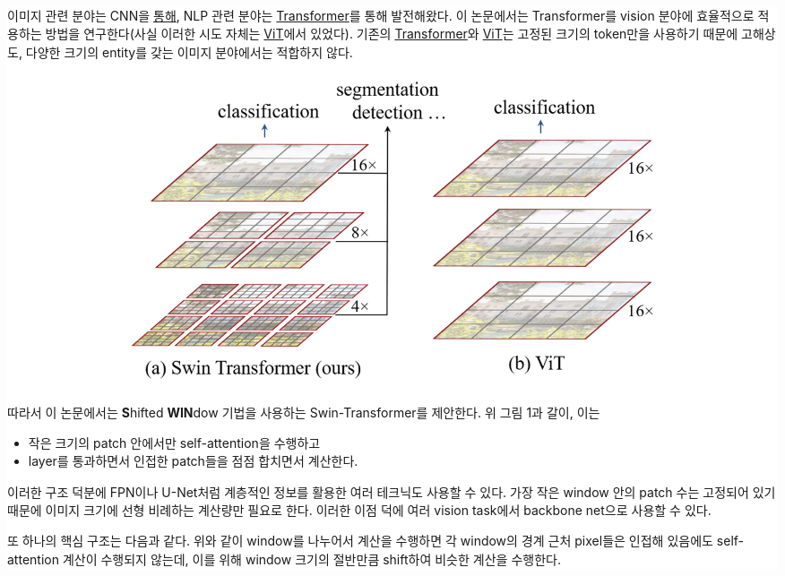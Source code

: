 이미지 관련 분야는 CNN을 [통해](https://greeksharifa.github.io/computer%20vision/2021/10/24/ImageNet-CNN-models/), NLP 관련 분야는 [Transformer](https://greeksharifa.github.io/nlp(natural%20language%20processing)%20/%20rnns/2019/08/17/Attention-Is-All-You-Need/)를 통해 발전해왔다. 이 논문에서는 Transformer를 vision 분야에 효율적으로 적용하는 방법을 연구한다(사실 이러한 시도 자체는 [ViT](https://greeksharifa.github.io/computer%20vision/2021/12/10/ViT-ViViT/#vitan-image-is-worth-16x16-words-transformers-for-image-recognition-at-scale)에서 있었다). 기존의 [Transformer](https://greeksharifa.github.io/nlp(natural%20language%20processing)%20/%20rnns/2019/08/17/Attention-Is-All-You-Need/)와 [ViT](https://greeksharifa.github.io/computer%20vision/2021/12/10/ViT-ViViT/#vitan-image-is-worth-16x16-words-transformers-for-image-recognition-at-scale)는 고정된 크기의 token만을 사용하기 때문에 고해상도, 다양한 크기의 entity를 갖는 이미지 분야에서는 적합하지 않다.  


<center><img src="/public/img/2021-12-14-Swin-Transformer/01.png" width="70%"></center>


따라서 이 논문에서는 **S**hifted **WIN**dow 기법을 사용하는 Swin-Transformer를 제안한다. 위 그림 1과 갈이, 이는

- 작은 크기의 patch 안에서만 self-attention을 수행하고
- layer를 통과하면서 인접한 patch들을 점점 합치면서 계산한다.

이러한 구조 덕분에 FPN이나 U-Net처럼 계층적인 정보를 활용한 여러 테크닉도 사용할 수 있다. 가장 작은 window 안의 patch 수는 고정되어 있기 때문에 이미지 크기에 선형 비례하는 계산량만 필요로 한다. 이러한 이점 덕에 여러 vision task에서 backbone net으로 사용할 수 있다.

또 하나의 핵심 구조는 다음과 같다. 위와 같이 window를 나누어서 계산을 수행하면 각 window의 경계 근처 pixel들은 인접해 있음에도 self-attention 계산이 수행되지 않는데, 이를 위해 window 크기의 절반만큼 shift하여 비슷한 계산을 수행한다. 
